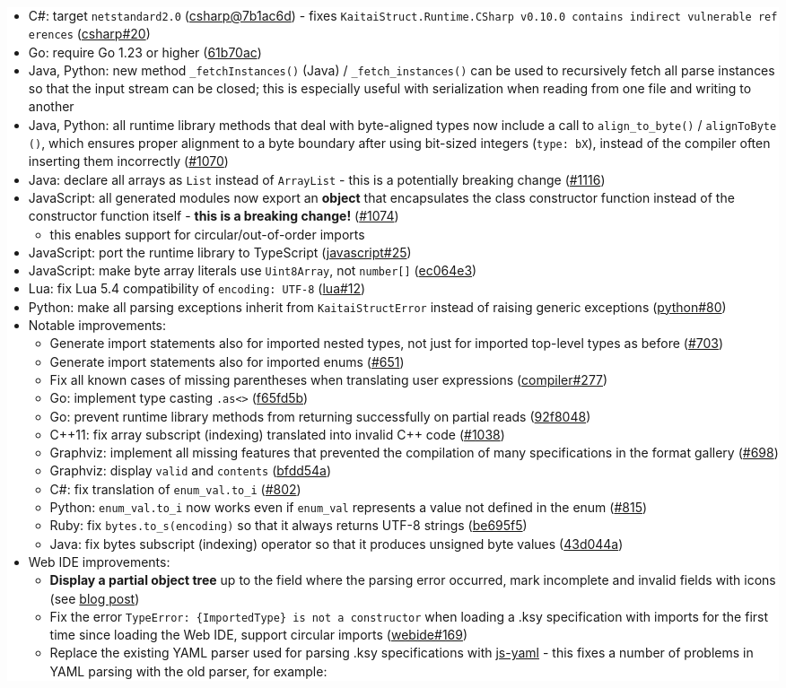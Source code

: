   * C#: target `netstandard2.0` ([csharp@7b1ac6d](https://github.com/kaitai-io/kaitai_struct_csharp_runtime/commit/7b1ac6dffc8056522d1d0532eb416df6646ab28f)) - fixes `KaitaiStruct.Runtime.CSharp v0.10.0 contains indirect vulnerable references` ([csharp#20](https://github.com/kaitai-io/kaitai_struct_csharp_runtime/issues/20))
  * Go: require Go 1.23 or higher ([61b70ac](https://github.com/kaitai-io/kaitai_struct_go_runtime/commit/61b70ac582ce8249397fc4b339c7becdfc54b672))
  * Java, Python: new method `_fetchInstances()` (Java) / `_fetch_instances()` can be used to recursively fetch all parse instances so that the input stream can be closed; this is especially useful with serialization when reading from one file and writing to another
  * Java, Python: all runtime library methods that deal with byte-aligned types now include a call to `align_to_byte()` / `alignToByte()`, which ensures proper alignment to a byte boundary after using bit-sized integers (`type: bX`), instead of the compiler often inserting them incorrectly ([#1070](https://github.com/kaitai-io/kaitai_struct/issues/1070))
  * Java: declare all arrays as `List` instead of `ArrayList` - this is a potentially breaking change ([#1116](https://github.com/kaitai-io/kaitai_struct/issues/1116))
  * JavaScript: all generated modules now export an **object** that encapsulates the class constructor function instead of the constructor function itself - **this is a breaking change!** ([#1074](https://github.com/kaitai-io/kaitai_struct/issues/1074))
    * this enables support for circular/out-of-order imports
  * JavaScript: port the runtime library to TypeScript ([javascript#25](https://github.com/kaitai-io/kaitai_struct_javascript_runtime/pull/25))
  * JavaScript: make byte array literals use `Uint8Array`, not `number[]` ([ec064e3](https://github.com/kaitai-io/kaitai_struct_compiler/commit/ec064e3930e03f74df50359dc89836e778a48b2d))
  * Lua: fix Lua 5.4 compatibility of `encoding: UTF-8` ([lua#12](https://github.com/kaitai-io/kaitai_struct_lua_runtime/issues/12))
  * Python: make all parsing exceptions inherit from `KaitaiStructError` instead of raising generic exceptions ([python#80](https://github.com/kaitai-io/kaitai_struct_python_runtime/pull/80))
* Notable improvements:
  * Generate import statements also for imported nested types, not just for imported top-level types as before ([#703](https://github.com/kaitai-io/kaitai_struct/issues/703))
  * Generate import statements also for imported enums ([#651](https://github.com/kaitai-io/kaitai_struct/issues/651))
  * Fix all known cases of missing parentheses when translating user expressions ([compiler#277](https://github.com/kaitai-io/kaitai_struct_compiler/pull/277))
  * Go: implement type casting `.as<>` ([f65fd5b](https://github.com/kaitai-io/kaitai_struct_compiler/commit/f65fd5b4a89ed4c3ae9f9bae39038a425d1ef40d))
  * Go: prevent runtime library methods from returning successfully on partial reads ([92f8048](https://github.com/kaitai-io/kaitai_struct_go_runtime/commit/92f804818f4e5ee9cbf171950bdbade6d720ce09))
  * C++11: fix array subscript (indexing) translated into invalid C++ code ([#1038](https://github.com/kaitai-io/kaitai_struct/issues/1038))
  * Graphviz: implement all missing features that prevented the compilation of many specifications in the format gallery ([#698](https://github.com/kaitai-io/kaitai_struct/issues/698))
  * Graphviz: display `valid` and `contents` ([bfdd54a](https://github.com/kaitai-io/kaitai_struct_compiler/commit/bfdd54aedd59bd287c06bd1d77367a2d5d273ee7))
  * C#: fix translation of `enum_val.to_i` ([#802](https://github.com/kaitai-io/kaitai_struct/issues/802))
  * Python: `enum_val.to_i` now works even if `enum_val` represents a value not defined in the enum ([#815](https://github.com/kaitai-io/kaitai_struct/issues/815))
  * Ruby: fix `bytes.to_s(encoding)` so that it always returns UTF-8 strings ([be695f5](https://github.com/kaitai-io/kaitai_struct_compiler/commit/be695f548712337777d97862d111317f64144a89))
  * Java: fix bytes subscript (indexing) operator so that it produces unsigned byte values ([43d044a](https://github.com/kaitai-io/kaitai_struct_compiler/commit/43d044a563ffcbc3af2c578a8fa8d53161b9c8b8))
* Web IDE improvements:
  * **Display a partial object tree** up to the field where the parsing error occurred, mark incomplete and invalid fields with icons (see [blog post](https://kaitai.io/news/2024/02/21/web-ide-improvements.html))
  * Fix the error `TypeError: {ImportedType} is not a constructor` when loading a .ksy specification with imports for the first time since loading the Web IDE, support circular imports ([webide#169](https://github.com/kaitai-io/kaitai_struct_webide/pull/169))
  * Replace the existing YAML parser used for parsing .ksy specifications with [js-yaml](https://github.com/nodeca/js-yaml) - this fixes a number of problems in YAML parsing with the old parser, for example: